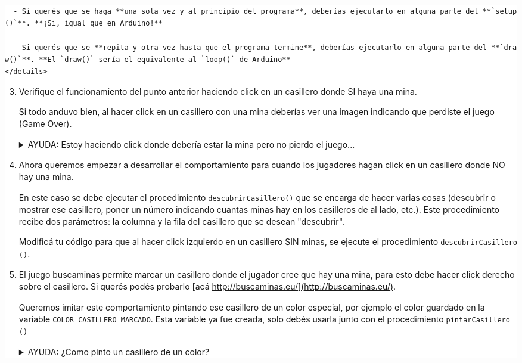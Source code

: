       - Si querés que se haga **una sola vez y al principio del programa**, deberías ejecutarlo en alguna parte del **`setup()`**. **¡Si, igual que en Arduino!**
      
      - Si querés que se **repita y otra vez hasta que el programa termine**, deberías ejecutarlo en alguna parte del **`draw()`**. **El `draw()` sería el equivalente al `loop()` de Arduino**
    </details>



3. Verifique el funcionamiento del punto anterior haciendo click en un casillero donde SI haya una mina.

    Si todo anduvo bien, al hacer click en un casillero con una mina deberías ver una imagen indicando que perdiste el juego (Game Over).

    <details>
      <summary>AYUDA: Estoy haciendo click donde debería estar la mina pero no pierdo el juego...</summary>
      ¿Estás seguro que hiciste click donde pusiste la mina?
      
      Recordá que las filas y columnas se **empiezan a contar desde cero**. Esto hace que el casillero de arriba a la izquierda se encuentre en la columna 0, fila 0.
    </details>



4. Ahora queremos empezar a desarrollar el comportamiento para cuando los jugadores hagan click en un casillero donde NO hay una mina.

    En este caso se debe ejecutar el procedimiento `descubrirCasillero()` que se encarga de hacer varias cosas (descubrir o mostrar ese casillero, poner un número indicando cuantas minas hay en los casilleros de al lado, etc.). Este procedimiento recibe dos parámetros: la columna y la fila del casillero que se desean "descubrir".

    Modificá tu código para que al hacer click izquierdo en un casillero SIN minas, se ejecute el procedimiento `descubrirCasillero()`.



5. El juego buscaminas permite marcar un casillero donde el jugador cree que hay una mina, para esto debe hacer click derecho sobre el casillero. Si querés podés probarlo [acá http://buscaminas.eu/](http://buscaminas.eu/).

    Queremos imitar este comportamiento pintando ese casillero de un color especial, por ejemplo el color guardado en la variable `COLOR_CASILLERO_MARCADO`. Esta variable ya fue creada, solo debés usarla junto con el procedimiento `pintarCasillero()`

    <details>
      <summary>AYUDA: ¿Como pinto un casillero de un color?</summary>
      
      Para eso ya existe una función llamada `tieneMinaCasillero()` que recibe como parámetros la columna y la fila en la que se quiere averiguar si hubo una mina y entregará/retornará como resultado un `boolean`, es decir `true` cuando haya una mina en ese casillero; y `false` en caso contrario.

      Ejemplo, la siguiente instrucción pinta el casillero la columna 3, fila 0, con el color almacenado en la variable `COLOR_CASILLERO_MARCADO`:

      ```js
        pintarCasillero(3, 0, COLOR_CASILLERO_MARCADO);
      ```
    </details>
